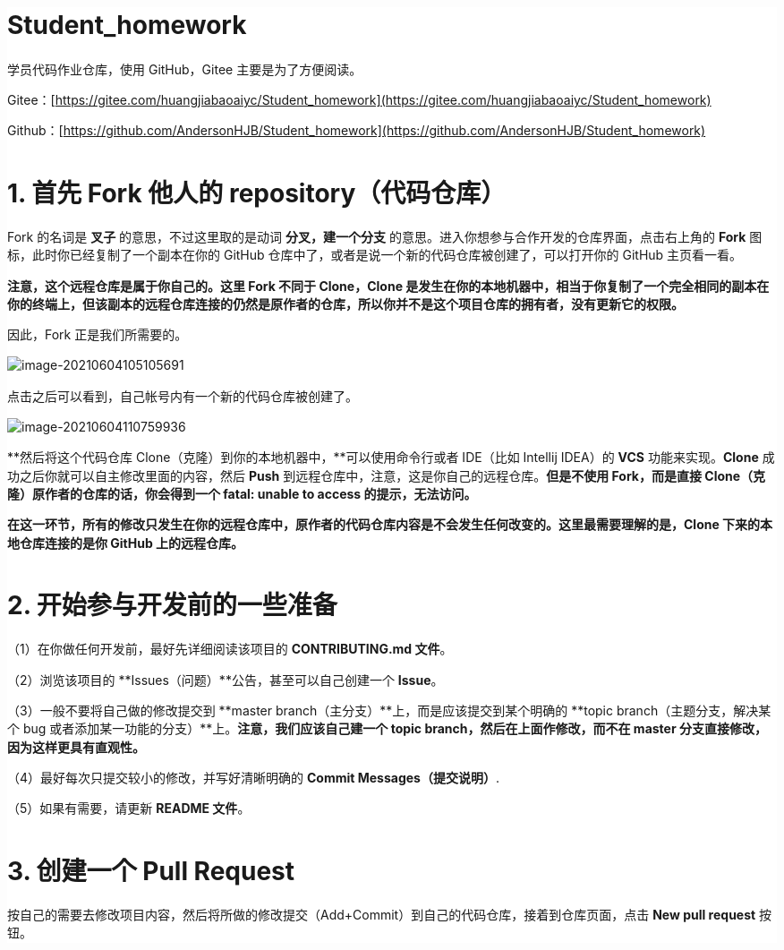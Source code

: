# Student_homework
学员代码作业仓库，使用 GitHub，Gitee 主要是为了方便阅读。

Gitee：[https://gitee.com/huangjiabaoaiyc/Student_homework](https://gitee.com/huangjiabaoaiyc/Student_homework)

Github：[https://github.com/AndersonHJB/Student_homework](https://github.com/AndersonHJB/Student_homework)



# 1. 首先 Fork 他人的 repository（代码仓库）

Fork 的名词是  **叉子**  的意思，不过这里取的是动词 **分叉，建一个分支** 的意思。进入你想参与合作开发的仓库界面，点击右上角的 **Fork** 图标，此时你已经复制了一个副本在你的 GitHub 仓库中了，或者是说一个新的代码仓库被创建了，可以打开你的 GitHub 主页看一看。

**注意，这个远程仓库是属于你自己的。这里 Fork 不同于 Clone，Clone 是发生在你的本地机器中，相当于你复制了一个完全相同的副本在你的终端上，但该副本的远程仓库连接的仍然是原作者的仓库，所以你并不是这个项目仓库的拥有者，没有更新它的权限。**

因此，Fork 正是我们所需要的。

![image-20210604105105691](README.assets/image-20210604105105691.png)

点击之后可以看到，自己帐号内有一个新的代码仓库被创建了。

![image-20210604110759936](README.assets/image-20210604110759936.png)

**然后将这个代码仓库 Clone（克隆）到你的本地机器中，**可以使用命令行或者 IDE（比如 Intellij IDEA）的 **VCS** 功能来实现。**Clone** 成功之后你就可以自主修改里面的内容，然后 **Push** 到远程仓库中，注意，这是你自己的远程仓库。**但是不使用 Fork，而是直接 Clone（克隆）原作者的仓库的话，你会得到一个 fatal: unable to access 的提示，无法访问。**



**在这一环节，所有的修改只发生在你的远程仓库中，原作者的代码仓库内容是不会发生任何改变的。这里最需要理解的是，Clone 下来的本地仓库连接的是你 GitHub 上的远程仓库。**



# 2. 开始参与开发前的一些准备

（1）在你做任何开发前，最好先详细阅读该项目的 **CONTRIBUTING.md 文件**。

（2）浏览该项目的 **Issues（问题）**公告，甚至可以自己创建一个 **Issue**。

（3）一般不要将自己做的修改提交到 **master branch（主分支）**上，而是应该提交到某个明确的 **topic branch（主题分支，解决某个 bug  或者添加某一功能的分支）**上。**注意，我们应该自己建一个 topic branch，然后在上面作修改，而不在 master 分支直接修改，因为这样更具有直观性。**

（4）最好每次只提交较小的修改，并写好清晰明确的 **Commit Messages（提交说明）**.

（5）如果有需要，请更新 **README 文件**。



# 3. 创建一个 Pull Request

按自己的需要去修改项目内容，然后将所做的修改提交（Add+Commit）到自己的代码仓库，接着到仓库页面，点击 **New pull request** 按钮。
